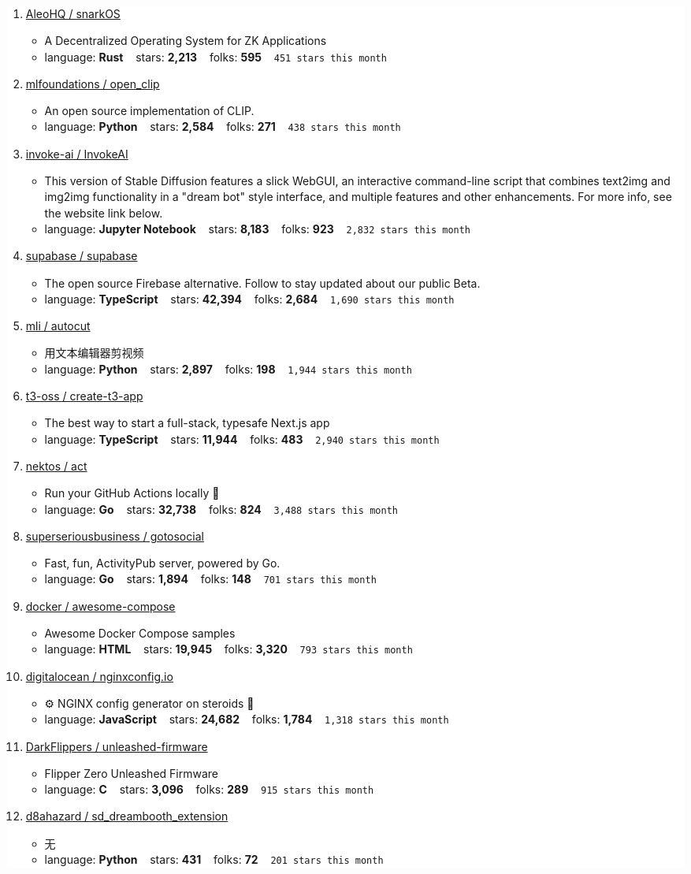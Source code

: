 1. [AleoHQ / snarkOS](https://github.com/AleoHQ/snarkOS)
    - A Decentralized Operating System for ZK Applications
    - language: **Rust** &nbsp;&nbsp; stars: **2,213** &nbsp;&nbsp; folks: **595**  &nbsp;&nbsp; `451 stars this month`

1. [mlfoundations / open_clip](https://github.com/mlfoundations/open_clip)
    - An open source implementation of CLIP.
    - language: **Python** &nbsp;&nbsp; stars: **2,584** &nbsp;&nbsp; folks: **271**  &nbsp;&nbsp; `438 stars this month`

1. [invoke-ai / InvokeAI](https://github.com/invoke-ai/InvokeAI)
    - This version of Stable Diffusion features a slick WebGUI, an interactive command-line script that combines text2img and img2img functionality in a "dream bot" style interface, and multiple features and other enhancements. For more info, see the website link below.
    - language: **Jupyter Notebook** &nbsp;&nbsp; stars: **8,183** &nbsp;&nbsp; folks: **923**  &nbsp;&nbsp; `2,832 stars this month`

1. [supabase / supabase](https://github.com/supabase/supabase)
    - The open source Firebase alternative. Follow to stay updated about our public Beta.
    - language: **TypeScript** &nbsp;&nbsp; stars: **42,394** &nbsp;&nbsp; folks: **2,684**  &nbsp;&nbsp; `1,690 stars this month`

1. [mli / autocut](https://github.com/mli/autocut)
    - 用文本编辑器剪视频
    - language: **Python** &nbsp;&nbsp; stars: **2,897** &nbsp;&nbsp; folks: **198**  &nbsp;&nbsp; `1,944 stars this month`

1. [t3-oss / create-t3-app](https://github.com/t3-oss/create-t3-app)
    - The best way to start a full-stack, typesafe Next.js app
    - language: **TypeScript** &nbsp;&nbsp; stars: **11,944** &nbsp;&nbsp; folks: **483**  &nbsp;&nbsp; `2,940 stars this month`

1. [nektos / act](https://github.com/nektos/act)
    - Run your GitHub Actions locally 🚀
    - language: **Go** &nbsp;&nbsp; stars: **32,738** &nbsp;&nbsp; folks: **824**  &nbsp;&nbsp; `3,488 stars this month`

1. [superseriousbusiness / gotosocial](https://github.com/superseriousbusiness/gotosocial)
    - Fast, fun, ActivityPub server, powered by Go.
    - language: **Go** &nbsp;&nbsp; stars: **1,894** &nbsp;&nbsp; folks: **148**  &nbsp;&nbsp; `701 stars this month`

1. [docker / awesome-compose](https://github.com/docker/awesome-compose)
    - Awesome Docker Compose samples
    - language: **HTML** &nbsp;&nbsp; stars: **19,945** &nbsp;&nbsp; folks: **3,320**  &nbsp;&nbsp; `793 stars this month`

1. [digitalocean / nginxconfig.io](https://github.com/digitalocean/nginxconfig.io)
    - ⚙️ NGINX config generator on steroids 💉
    - language: **JavaScript** &nbsp;&nbsp; stars: **24,682** &nbsp;&nbsp; folks: **1,784**  &nbsp;&nbsp; `1,318 stars this month`

1. [DarkFlippers / unleashed-firmware](https://github.com/DarkFlippers/unleashed-firmware)
    - Flipper Zero Unleashed Firmware
    - language: **C** &nbsp;&nbsp; stars: **3,096** &nbsp;&nbsp; folks: **289**  &nbsp;&nbsp; `915 stars this month`

1. [d8ahazard / sd_dreambooth_extension](https://github.com/d8ahazard/sd_dreambooth_extension)
    - 无
    - language: **Python** &nbsp;&nbsp; stars: **431** &nbsp;&nbsp; folks: **72**  &nbsp;&nbsp; `201 stars this month`
